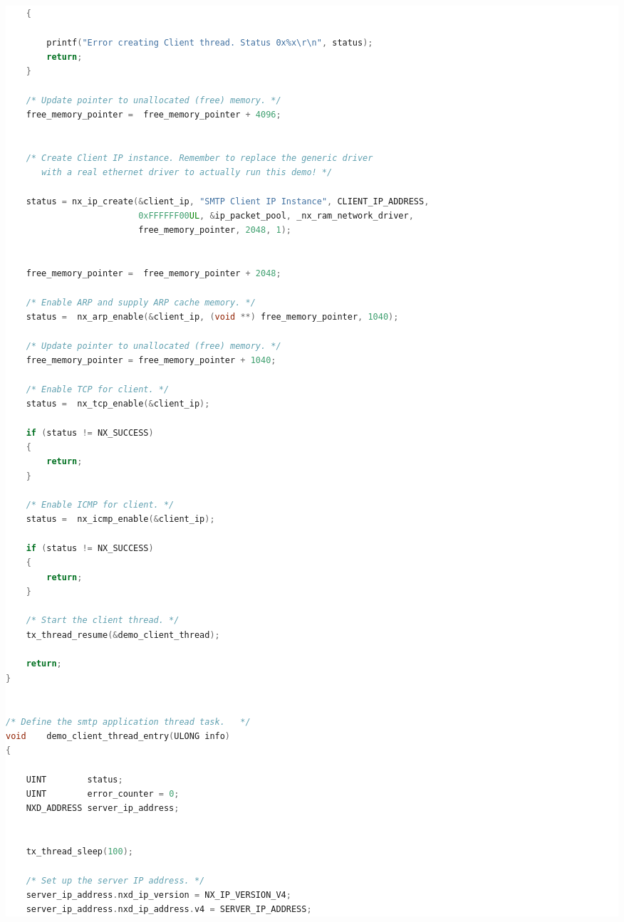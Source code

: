 ```c
    {

        printf("Error creating Client thread. Status 0x%x\r\n", status);
        return;
    }

    /* Update pointer to unallocated (free) memory. */
    free_memory_pointer =  free_memory_pointer + 4096;


    /* Create Client IP instance. Remember to replace the generic driver
       with a real ethernet driver to actually run this demo! */

    status = nx_ip_create(&client_ip, "SMTP Client IP Instance", CLIENT_IP_ADDRESS,
                          0xFFFFFF00UL, &ip_packet_pool, _nx_ram_network_driver,
                          free_memory_pointer, 2048, 1);


    free_memory_pointer =  free_memory_pointer + 2048;

    /* Enable ARP and supply ARP cache memory. */
    status =  nx_arp_enable(&client_ip, (void **) free_memory_pointer, 1040);

    /* Update pointer to unallocated (free) memory. */
    free_memory_pointer = free_memory_pointer + 1040;

    /* Enable TCP for client. */
    status =  nx_tcp_enable(&client_ip);

    if (status != NX_SUCCESS)
    {
        return;
    }

    /* Enable ICMP for client. */
    status =  nx_icmp_enable(&client_ip);

    if (status != NX_SUCCESS)
    {
        return;
    }

    /* Start the client thread. */
    tx_thread_resume(&demo_client_thread);

    return;
}


/* Define the smtp application thread task.   */
void    demo_client_thread_entry(ULONG info)
{

    UINT        status;
    UINT        error_counter = 0;
    NXD_ADDRESS server_ip_address;


    tx_thread_sleep(100);

    /* Set up the server IP address. */
    server_ip_address.nxd_ip_version = NX_IP_VERSION_V4;
    server_ip_address.nxd_ip_address.v4 = SERVER_IP_ADDRESS;
```